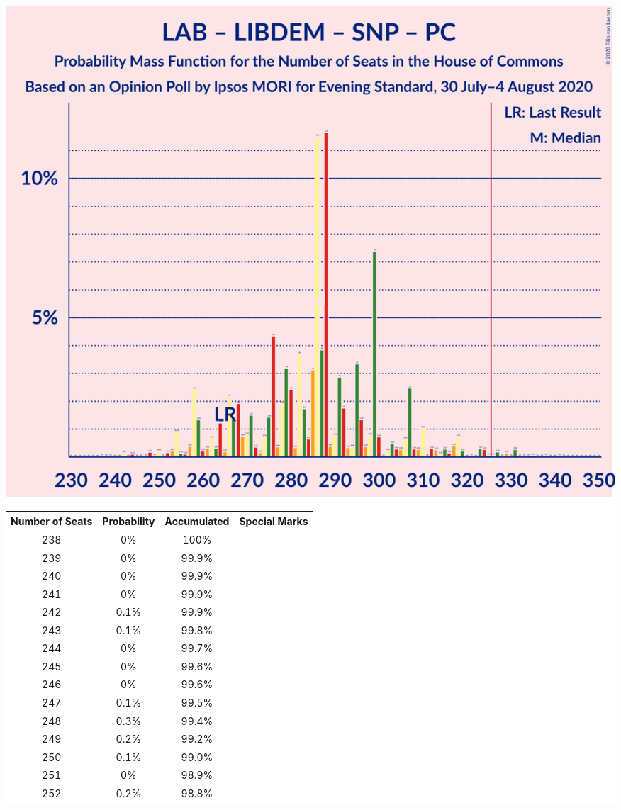 ![Graph with seats probability mass function not yet produced](2020-08-04-IpsosMORI-coalitions-seats-pmf-lab–libdem–snp–pc.png "Seats Probability Mass Function")

| Number of Seats | Probability | Accumulated | Special Marks |
|:---------------:|:-----------:|:-----------:|:-------------:|
| 238 | 0% | 100% |  |
| 239 | 0% | 99.9% |  |
| 240 | 0% | 99.9% |  |
| 241 | 0% | 99.9% |  |
| 242 | 0.1% | 99.9% |  |
| 243 | 0.1% | 99.8% |  |
| 244 | 0% | 99.7% |  |
| 245 | 0% | 99.6% |  |
| 246 | 0% | 99.6% |  |
| 247 | 0.1% | 99.5% |  |
| 248 | 0.3% | 99.4% |  |
| 249 | 0.2% | 99.2% |  |
| 250 | 0.1% | 99.0% |  |
| 251 | 0% | 98.9% |  |
| 252 | 0.2% | 98.8% |  |